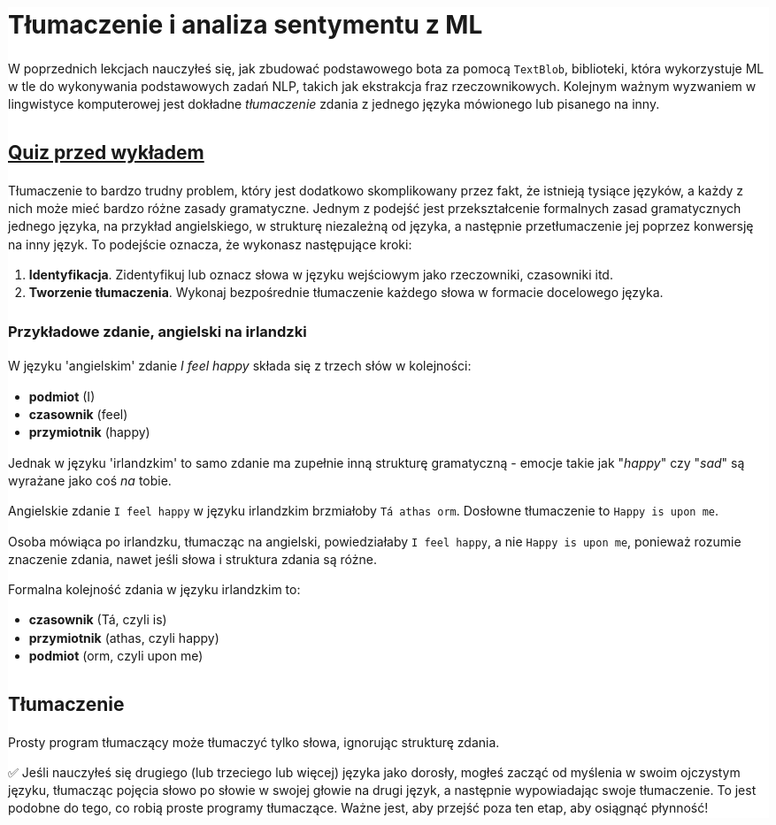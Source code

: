 
# Tłumaczenie i analiza sentymentu z ML

W poprzednich lekcjach nauczyłeś się, jak zbudować podstawowego bota za pomocą `TextBlob`, biblioteki, która wykorzystuje ML w tle do wykonywania podstawowych zadań NLP, takich jak ekstrakcja fraz rzeczownikowych. Kolejnym ważnym wyzwaniem w lingwistyce komputerowej jest dokładne _tłumaczenie_ zdania z jednego języka mówionego lub pisanego na inny.

## [Quiz przed wykładem](https://gray-sand-07a10f403.1.azurestaticapps.net/quiz/35/)

Tłumaczenie to bardzo trudny problem, który jest dodatkowo skomplikowany przez fakt, że istnieją tysiące języków, a każdy z nich może mieć bardzo różne zasady gramatyczne. Jednym z podejść jest przekształcenie formalnych zasad gramatycznych jednego języka, na przykład angielskiego, w strukturę niezależną od języka, a następnie przetłumaczenie jej poprzez konwersję na inny język. To podejście oznacza, że wykonasz następujące kroki:

1. **Identyfikacja**. Zidentyfikuj lub oznacz słowa w języku wejściowym jako rzeczowniki, czasowniki itd.
2. **Tworzenie tłumaczenia**. Wykonaj bezpośrednie tłumaczenie każdego słowa w formacie docelowego języka.

### Przykładowe zdanie, angielski na irlandzki

W języku 'angielskim' zdanie _I feel happy_ składa się z trzech słów w kolejności:

- **podmiot** (I)
- **czasownik** (feel)
- **przymiotnik** (happy)

Jednak w języku 'irlandzkim' to samo zdanie ma zupełnie inną strukturę gramatyczną - emocje takie jak "*happy*" czy "*sad*" są wyrażane jako coś *na* tobie.

Angielskie zdanie `I feel happy` w języku irlandzkim brzmiałoby `Tá athas orm`. Dosłowne tłumaczenie to `Happy is upon me`.

Osoba mówiąca po irlandzku, tłumacząc na angielski, powiedziałaby `I feel happy`, a nie `Happy is upon me`, ponieważ rozumie znaczenie zdania, nawet jeśli słowa i struktura zdania są różne.

Formalna kolejność zdania w języku irlandzkim to:

- **czasownik** (Tá, czyli is)
- **przymiotnik** (athas, czyli happy)
- **podmiot** (orm, czyli upon me)

## Tłumaczenie

Prosty program tłumaczący może tłumaczyć tylko słowa, ignorując strukturę zdania.

✅ Jeśli nauczyłeś się drugiego (lub trzeciego lub więcej) języka jako dorosły, mogłeś zacząć od myślenia w swoim ojczystym języku, tłumacząc pojęcia słowo po słowie w swojej głowie na drugi język, a następnie wypowiadając swoje tłumaczenie. To jest podobne do tego, co robią proste programy tłumaczące. Ważne jest, aby przejść poza ten etap, aby osiągnąć płynność!
